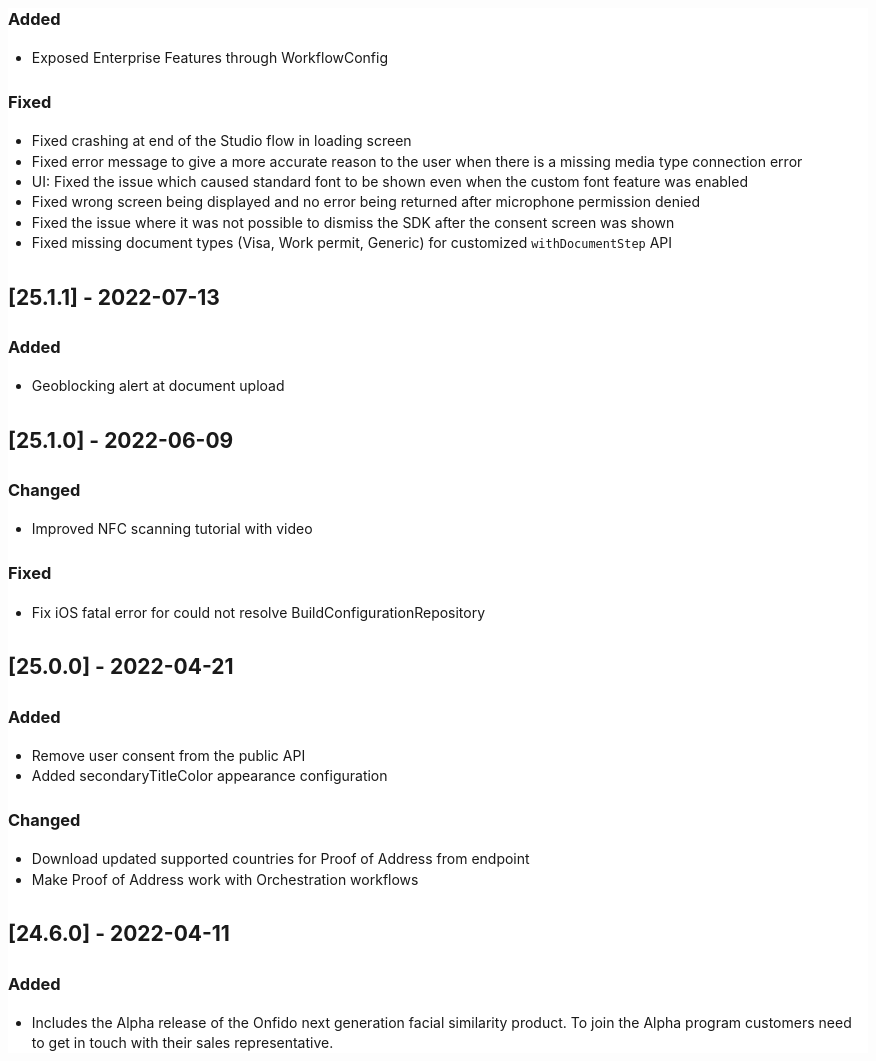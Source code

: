 ### Added

- Exposed Enterprise Features through WorkflowConfig

### Fixed

- Fixed crashing at end of the Studio flow in loading screen
- Fixed error message to give a more accurate reason to the user when there is a missing media type connection error
- UI: Fixed the issue which caused standard font to be shown even when the custom font feature was enabled
- Fixed wrong screen being displayed and no error being returned after microphone permission denied
- Fixed the issue where it was not possible to dismiss the SDK after the consent screen was shown
- Fixed missing document types (Visa, Work permit, Generic) for customized `withDocumentStep` API

## [25.1.1] - 2022-07-13

### Added

- Geoblocking alert at document upload

## [25.1.0] - 2022-06-09

### Changed

- Improved NFC scanning tutorial with video

### Fixed

- Fix iOS fatal error for could not resolve BuildConfigurationRepository

## [25.0.0] - 2022-04-21

### Added

- Remove user consent from the public API
- Added secondaryTitleColor appearance configuration

### Changed

- Download updated supported countries for Proof of Address from endpoint
- Make Proof of Address work with Orchestration workflows

## [24.6.0] - 2022-04-11

### Added

- Includes the Alpha release of the Onfido next generation facial similarity product. To join the Alpha program customers need to get in touch with their sales representative.

